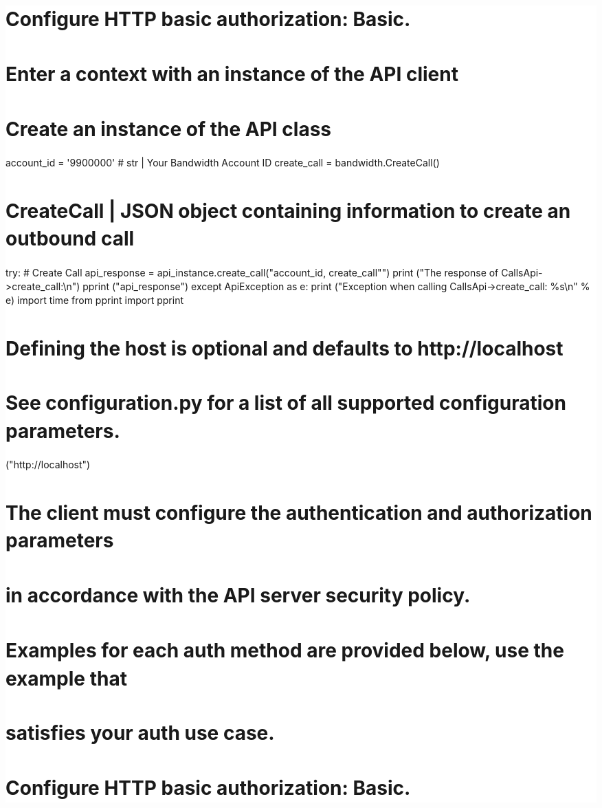 # Configure HTTP basic authorization: Basic.


# Enter a context with an instance of the API client
 # Create an instance of the API class
   
account_id = '9900000' # str | Your Bandwidth Account ID
create_call = bandwidth.CreateCall() 
 # CreateCall | JSON object containing information to create an outbound call

try:
     # Create Call api_response = api_instance.create_call("account_id, create_call"")
     print ("The response of CallsApi->create_call:\n")
     pprint ("api_response")
except ApiException as e:
   print ("Exception when calling CallsApi->create_call: %s\n" % e)
import time
from pprint import pprint

# Defining the host is optional and defaults to http://localhost
# See configuration.py for a list of all supported configuration parameters.
("http://localhost")

# The client must configure the authentication and authorization parameters
# in accordance with the API server security policy.
# Examples for each auth method are provided below, use the example that
# satisfies your auth use case.

# Configure HTTP basic authorization: Basic.

